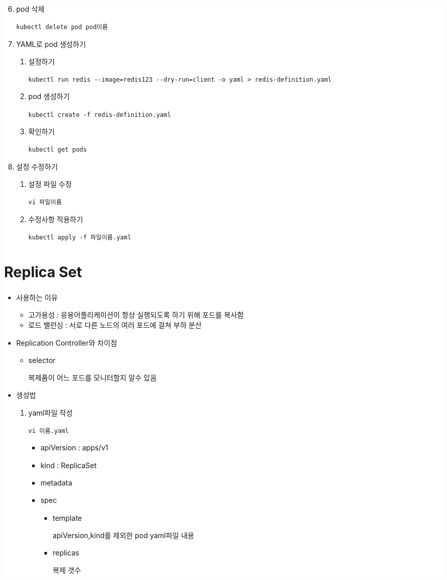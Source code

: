 6. pod 삭제

   `kubectl delete pod pod이름`

7. YAML로 pod 생성하기

   1. 설정하기

      `kubectl run redis --image=redis123 --dry-run=client -o yaml > redis-definition.yaml`

   2. pod 생성하기

      `kubectl create -f redis-definition.yaml`

   3. 확인하기

      `kubectl get pods`

8. 설정 수정하기

   1. 설정 파일 수정

      `vi 파일이름`

   2. 수정사항 적용하기

      `kubectl apply -f 파일이름.yaml `



# Replica Set

* 사용하는 이유

  * 고가용성 :  응용어플리케이션이 항상 실행되도록 하기 위해 포드를 복사함
  * 로드 밸런싱 : 서로 다른 노드의 여러 포드에 걸쳐 부하 분산

* Replication Controller와 차이점

  * selector

    복제품이 어느 포드를 모니터할지 알수 있음

* 생성법

  1. yaml파일 작성

     `vi 이름.yaml`

     * apiVersion : apps/v1

     * kind : ReplicaSet

     * metadata 

     * spec

       * template

         apiVersion,kind를 제외한 pod yaml파일 내용

       * replicas

         복제 갯수
